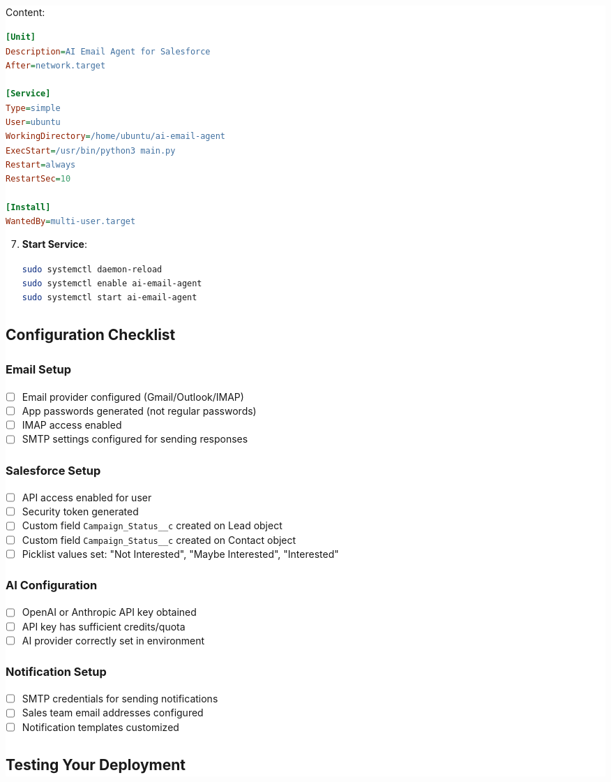    Content:
   ```ini
   [Unit]
   Description=AI Email Agent for Salesforce
   After=network.target

   [Service]
   Type=simple
   User=ubuntu
   WorkingDirectory=/home/ubuntu/ai-email-agent
   ExecStart=/usr/bin/python3 main.py
   Restart=always
   RestartSec=10

   [Install]
   WantedBy=multi-user.target
   ```

7. **Start Service**:
   ```bash
   sudo systemctl daemon-reload
   sudo systemctl enable ai-email-agent
   sudo systemctl start ai-email-agent
   ```

## Configuration Checklist

### Email Setup
- [ ] Email provider configured (Gmail/Outlook/IMAP)
- [ ] App passwords generated (not regular passwords)
- [ ] IMAP access enabled
- [ ] SMTP settings configured for sending responses

### Salesforce Setup
- [ ] API access enabled for user
- [ ] Security token generated
- [ ] Custom field `Campaign_Status__c` created on Lead object
- [ ] Custom field `Campaign_Status__c` created on Contact object
- [ ] Picklist values set: "Not Interested", "Maybe Interested", "Interested"

### AI Configuration
- [ ] OpenAI or Anthropic API key obtained
- [ ] API key has sufficient credits/quota
- [ ] AI provider correctly set in environment

### Notification Setup
- [ ] SMTP credentials for sending notifications
- [ ] Sales team email addresses configured
- [ ] Notification templates customized

## Testing Your Deployment
